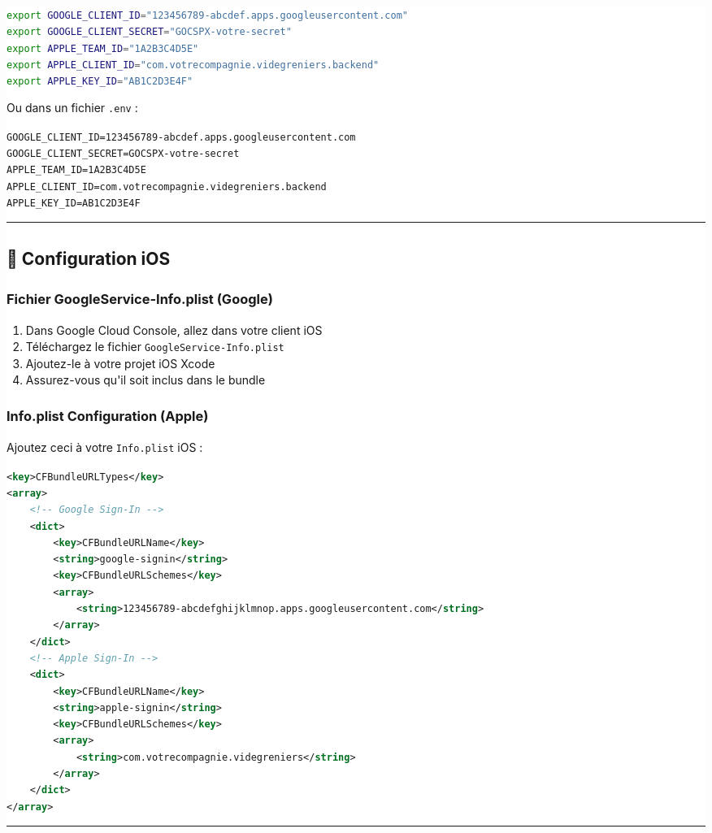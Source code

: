 ```bash
export GOOGLE_CLIENT_ID="123456789-abcdef.apps.googleusercontent.com"
export GOOGLE_CLIENT_SECRET="GOCSPX-votre-secret"
export APPLE_TEAM_ID="1A2B3C4D5E"
export APPLE_CLIENT_ID="com.votrecompagnie.videgreniers.backend"
export APPLE_KEY_ID="AB1C2D3E4F"
```

Ou dans un fichier `.env` :
```env
GOOGLE_CLIENT_ID=123456789-abcdef.apps.googleusercontent.com
GOOGLE_CLIENT_SECRET=GOCSPX-votre-secret
APPLE_TEAM_ID=1A2B3C4D5E
APPLE_CLIENT_ID=com.votrecompagnie.videgreniers.backend
APPLE_KEY_ID=AB1C2D3E4F
```

---

## 📱 Configuration iOS

### Fichier GoogleService-Info.plist (Google)

1. Dans Google Cloud Console, allez dans votre client iOS
2. Téléchargez le fichier `GoogleService-Info.plist`
3. Ajoutez-le à votre projet iOS Xcode
4. Assurez-vous qu'il soit inclus dans le bundle

### Info.plist Configuration (Apple)

Ajoutez ceci à votre `Info.plist` iOS :

```xml
<key>CFBundleURLTypes</key>
<array>
    <!-- Google Sign-In -->
    <dict>
        <key>CFBundleURLName</key>
        <string>google-signin</string>
        <key>CFBundleURLSchemes</key>
        <array>
            <string>123456789-abcdefghijklmnop.apps.googleusercontent.com</string>
        </array>
    </dict>
    <!-- Apple Sign-In -->
    <dict>
        <key>CFBundleURLName</key>
        <string>apple-signin</string>
        <key>CFBundleURLSchemes</key>
        <array>
            <string>com.votrecompagnie.videgreniers</string>
        </array>
    </dict>
</array>
```

---